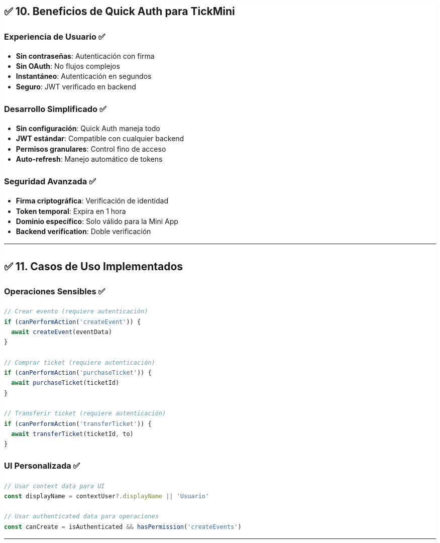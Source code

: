 
## ✅ **10. Beneficios de Quick Auth para TickMini**

### **Experiencia de Usuario** ✅
- **Sin contraseñas**: Autenticación con firma
- **Sin OAuth**: No flujos complejos
- **Instantáneo**: Autenticación en segundos
- **Seguro**: JWT verificado en backend

### **Desarrollo Simplificado** ✅
- **Sin configuración**: Quick Auth maneja todo
- **JWT estándar**: Compatible con cualquier backend
- **Permisos granulares**: Control fino de acceso
- **Auto-refresh**: Manejo automático de tokens

### **Seguridad Avanzada** ✅
- **Firma criptográfica**: Verificación de identidad
- **Token temporal**: Expira en 1 hora
- **Dominio específico**: Solo válido para la Mini App
- **Backend verification**: Doble verificación

---

## ✅ **11. Casos de Uso Implementados**

### **Operaciones Sensibles** ✅
```typescript
// Crear evento (requiere autenticación)
if (canPerformAction('createEvent')) {
  await createEvent(eventData)
}

// Comprar ticket (requiere autenticación)
if (canPerformAction('purchaseTicket')) {
  await purchaseTicket(ticketId)
}

// Transferir ticket (requiere autenticación)
if (canPerformAction('transferTicket')) {
  await transferTicket(ticketId, to)
}
```

### **UI Personalizada** ✅
```typescript
// Usar context data para UI
const displayName = contextUser?.displayName || 'Usuario'

// Usar authenticated data para operaciones
const canCreate = isAuthenticated && hasPermission('createEvents')
```

---